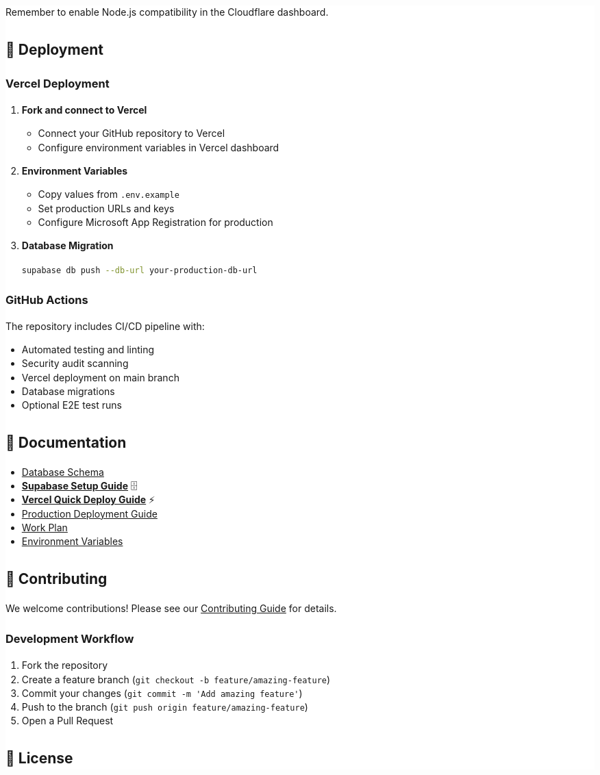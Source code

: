 Remember to enable Node.js compatibility in the Cloudflare dashboard.

## 🚀 Deployment

### Vercel Deployment

1. **Fork and connect to Vercel**
   - Connect your GitHub repository to Vercel
   - Configure environment variables in Vercel dashboard

2. **Environment Variables**
   - Copy values from `.env.example`
   - Set production URLs and keys
   - Configure Microsoft App Registration for production

3. **Database Migration**
   ```bash
   supabase db push --db-url your-production-db-url
   ```

### GitHub Actions

The repository includes CI/CD pipeline with:

- Automated testing and linting
- Security audit scanning  
- Vercel deployment on main branch
- Database migrations
- Optional E2E test runs

## 📖 Documentation

- [Database Schema](./claude/init/database_schema.sql)
- [**Supabase Setup Guide**](./SUPABASE_SETUP.md) 🗄️
- [**Vercel Quick Deploy Guide**](./VERCEL_DEPLOYMENT.md) ⚡
- [Production Deployment Guide](./DEPLOYMENT.md)
- [Work Plan](./claude/init/work_plan.md)
- [Environment Variables](/.env.example)

## 🤝 Contributing

We welcome contributions! Please see our [Contributing Guide](./CONTRIBUTING.md) for details.

### Development Workflow

1. Fork the repository
2. Create a feature branch (`git checkout -b feature/amazing-feature`)
3. Commit your changes (`git commit -m 'Add amazing feature'`)
4. Push to the branch (`git push origin feature/amazing-feature`)
5. Open a Pull Request

## 📄 License
